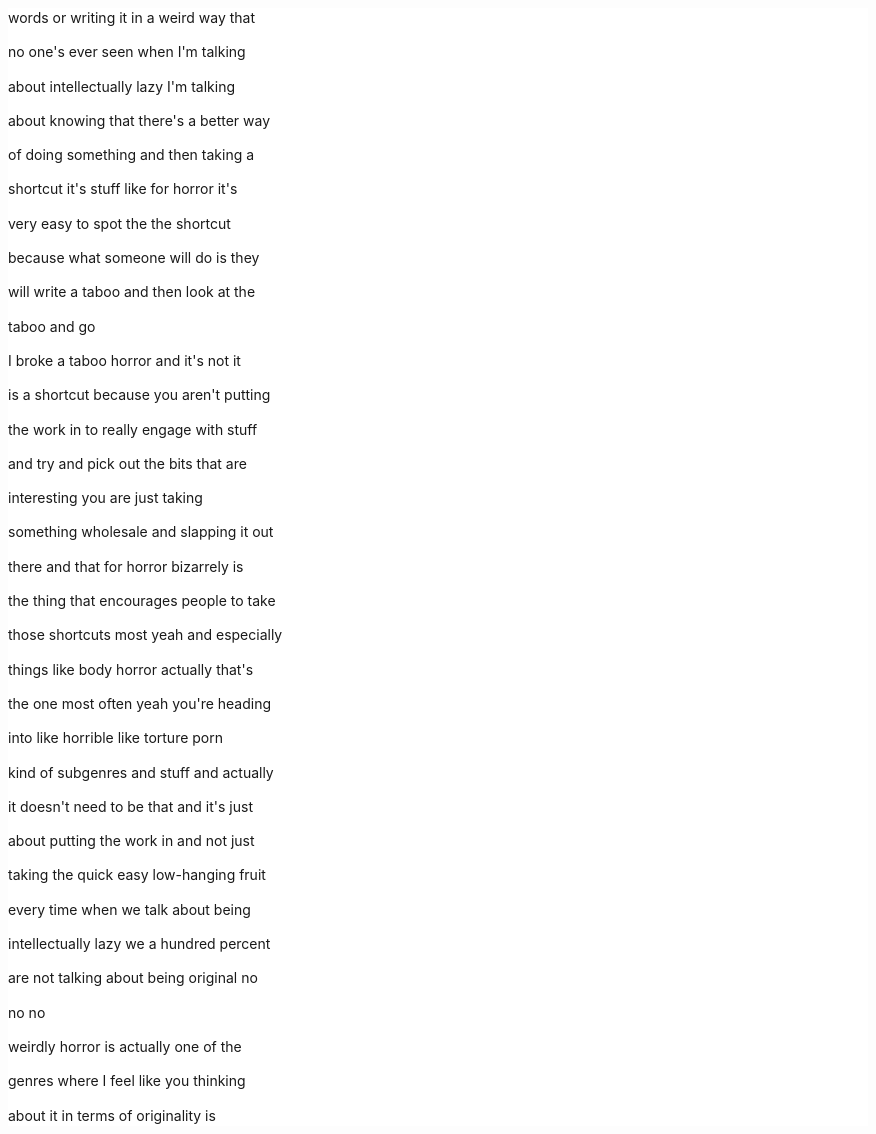 words or writing it in a weird way that

no one's ever seen when I'm talking

about intellectually lazy I'm talking

about knowing that there's a better way

of doing something and then taking a

shortcut it's stuff like for horror it's

very easy to spot the the shortcut

because what someone will do is they

will write a taboo and then look at the

taboo and go

I broke a taboo horror and it's not it

is a shortcut because you aren't putting

the work in to really engage with stuff

and try and pick out the bits that are

interesting you are just taking

something wholesale and slapping it out

there and that for horror bizarrely is

the thing that encourages people to take

those shortcuts most yeah and especially

things like body horror actually that's

the one most often yeah you're heading

into like horrible like torture porn

kind of subgenres and stuff and actually

it doesn't need to be that and it's just

about putting the work in and not just

taking the quick easy low-hanging fruit

every time when we talk about being

intellectually lazy we a hundred percent

are not talking about being original no

no no

weirdly horror is actually one of the

genres where I feel like you thinking

about it in terms of originality is
